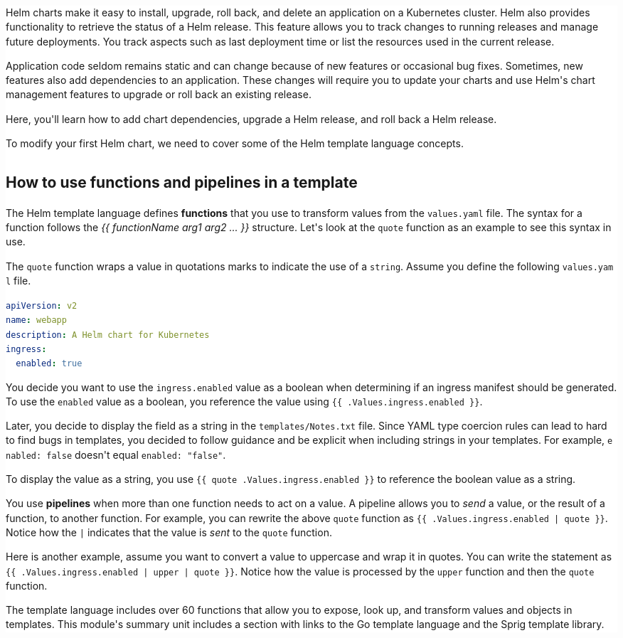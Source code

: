 Helm charts make it easy to install, upgrade, roll back, and delete an application on a Kubernetes cluster. Helm also provides functionality to retrieve the status of a Helm release. This feature allows you to track changes to running releases and manage future deployments. You track aspects such as last deployment time or list the resources used in the current release.

Application code seldom remains static and can change because of new features or occasional bug fixes. Sometimes, new features also add dependencies to an application. These changes will require you to update your charts and use Helm's chart management features to upgrade or roll back an existing release.

Here, you'll learn how to add chart dependencies, upgrade a Helm release, and roll back a Helm release.

To modify your first Helm chart, we need to cover some of the Helm template language concepts.

## How to use functions and pipelines in a template

The Helm template language defines **functions** that you use to transform values from the `values.yaml` file. The syntax for a function follows the *{{ functionName arg1 arg2 ... }}* structure. Let's look at the `quote` function as an example to see this syntax in use.

The `quote` function wraps a value in quotations marks to indicate the use of a `string`. Assume you define the following `values.yaml` file.

```yml
apiVersion: v2
name: webapp
description: A Helm chart for Kubernetes
ingress:
  enabled: true
```

You decide you want to use the `ingress.enabled` value as a boolean when determining if an ingress manifest should be generated. To use the `enabled` value as a boolean, you reference the value using `{{ .Values.ingress.enabled }}`.

Later, you decide to display the field as a string in the `templates/Notes.txt` file. Since YAML type coercion rules can lead to hard to find bugs in templates, you decided to follow guidance and be explicit when including strings in your templates. For example, `enabled: false` doesn't equal `enabled: "false"`.

To display the value as a string, you use `{{ quote .Values.ingress.enabled }}` to reference the boolean value as a string.

You use **pipelines** when more than one function needs to act on a value. A pipeline allows you to *send* a value, or the result of a function, to another function. For example, you can rewrite the above `quote` function as `{{ .Values.ingress.enabled | quote }}`. Notice how the `|` indicates that the value is *sent* to the `quote` function.

Here is another example, assume you want to convert a value to uppercase and wrap it in quotes. You can write the statement as `{{ .Values.ingress.enabled | upper | quote }}`. Notice how the value is processed by the `upper` function and then the `quote` function.

The template language includes over 60 functions that allow you to expose, look up, and transform values and objects in templates.  This module's summary unit includes a section with links to the Go template language and the Sprig template library.
